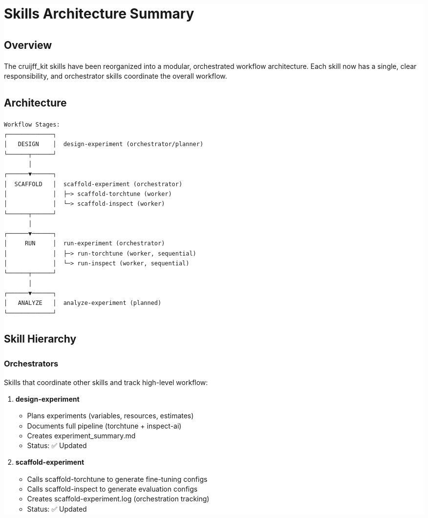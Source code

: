 # Skills Architecture Summary

## Overview

The cruijff_kit skills have been reorganized into a modular, orchestrated workflow architecture. Each skill now has a single, clear responsibility, and orchestrator skills coordinate the overall workflow.

## Architecture

```
Workflow Stages:
┌─────────────┐
│   DESIGN    │  design-experiment (orchestrator/planner)
└──────┬──────┘
       │
┌──────▼──────┐
│  SCAFFOLD   │  scaffold-experiment (orchestrator)
│             │  ├─> scaffold-torchtune (worker)
│             │  └─> scaffold-inspect (worker)
└──────┬──────┘
       │
┌──────▼──────┐
│     RUN     │  run-experiment (orchestrator)
│             │  ├─> run-torchtune (worker, sequential)
│             │  └─> run-inspect (worker, sequential)
└──────┬──────┘
       │
┌──────▼──────┐
│   ANALYZE   │  analyze-experiment (planned)
└─────────────┘
```

## Skill Hierarchy

### Orchestrators
Skills that coordinate other skills and track high-level workflow:

1. **design-experiment**
   - Plans experiments (variables, resources, estimates)
   - Documents full pipeline (torchtune + inspect-ai)
   - Creates experiment_summary.md
   - Status: ✅ Updated

2. **scaffold-experiment**
   - Calls scaffold-torchtune to generate fine-tuning configs
   - Calls scaffold-inspect to generate evaluation configs
   - Creates scaffold-experiment.log (orchestration tracking)
   - Status: ✅ Updated
